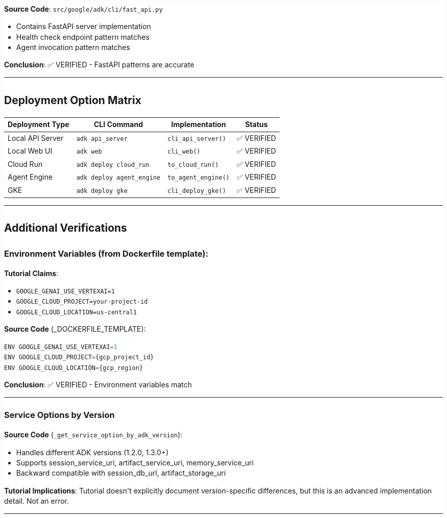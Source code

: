 **Source Code**: `src/google/adk/cli/fast_api.py`
- Contains FastAPI server implementation
- Health check endpoint pattern matches
- Agent invocation pattern matches

**Conclusion**: ✅ VERIFIED - FastAPI patterns are accurate

---

## Deployment Option Matrix

| Deployment Type | CLI Command | Implementation | Status |
|-----------------|-------------|----------------|--------|
| Local API Server | `adk api_server` | `cli_api_server()` | ✅ VERIFIED |
| Local Web UI | `adk web` | `cli_web()` | ✅ VERIFIED |
| Cloud Run | `adk deploy cloud_run` | `to_cloud_run()` | ✅ VERIFIED |
| Agent Engine | `adk deploy agent_engine` | `to_agent_engine()` | ✅ VERIFIED |
| GKE | `adk deploy gke` | `cli_deploy_gke()` | ✅ VERIFIED |

---

## Additional Verifications

### Environment Variables (from Dockerfile template):

**Tutorial Claims**:
- `GOOGLE_GENAI_USE_VERTEXAI=1`
- `GOOGLE_CLOUD_PROJECT=your-project-id`
- `GOOGLE_CLOUD_LOCATION=us-central1`

**Source Code** (_DOCKERFILE_TEMPLATE):
```python
ENV GOOGLE_GENAI_USE_VERTEXAI=1
ENV GOOGLE_CLOUD_PROJECT={gcp_project_id}
ENV GOOGLE_CLOUD_LOCATION={gcp_region}
```

**Conclusion**: ✅ VERIFIED - Environment variables match

---

### Service Options by Version

**Source Code** (`_get_service_option_by_adk_version`):
- Handles different ADK versions (1.2.0, 1.3.0+)
- Supports session_service_uri, artifact_service_uri, memory_service_uri
- Backward compatible with session_db_url, artifact_storage_uri

**Tutorial Implications**: Tutorial doesn't explicitly document version-specific differences, but this is an advanced implementation detail. Not an error.

---